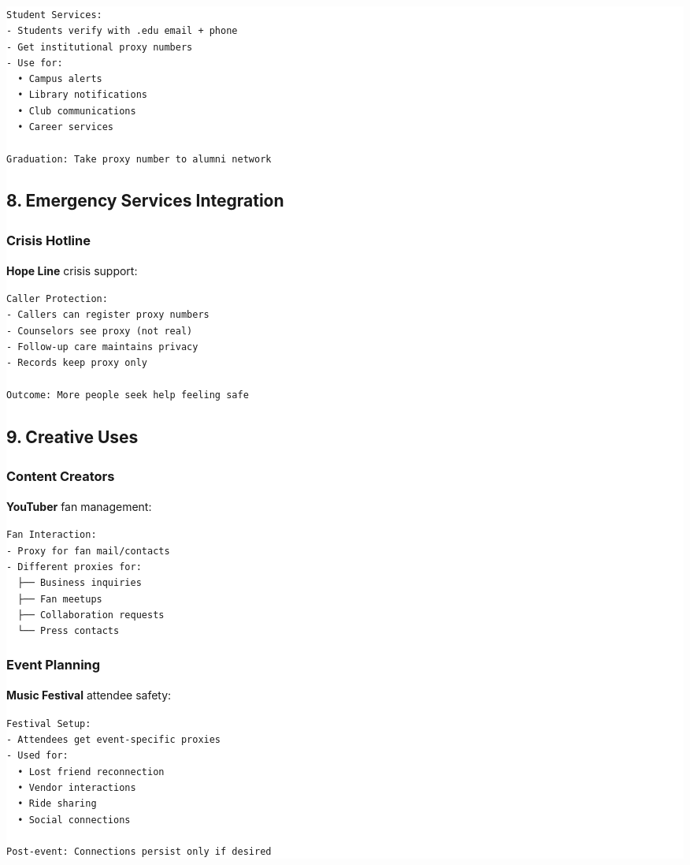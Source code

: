 ```
Student Services:
- Students verify with .edu email + phone
- Get institutional proxy numbers
- Use for:
  • Campus alerts
  • Library notifications  
  • Club communications
  • Career services

Graduation: Take proxy number to alumni network
```

## 8. Emergency Services Integration

### Crisis Hotline

**Hope Line** crisis support:

```
Caller Protection:
- Callers can register proxy numbers
- Counselors see proxy (not real)
- Follow-up care maintains privacy
- Records keep proxy only

Outcome: More people seek help feeling safe
```

## 9. Creative Uses

### Content Creators

**YouTuber** fan management:

```
Fan Interaction:
- Proxy for fan mail/contacts
- Different proxies for:
  ├── Business inquiries
  ├── Fan meetups
  ├── Collaboration requests
  └── Press contacts
```

### Event Planning

**Music Festival** attendee safety:

```
Festival Setup:
- Attendees get event-specific proxies
- Used for:
  • Lost friend reconnection
  • Vendor interactions
  • Ride sharing
  • Social connections

Post-event: Connections persist only if desired
```
